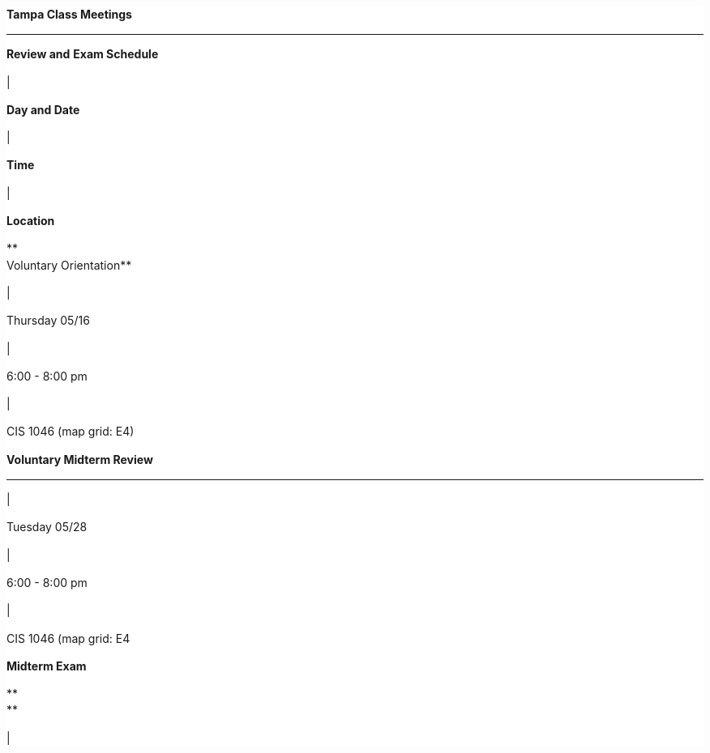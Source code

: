 **Tampa Class Meetings**  
  
---  
  
**Review and** **Exam Schedule**

|

**Day and Date**

|

**Time**

|

**Location**  
  
**  
Voluntary Orientation**

|

Thursday 05/16

|

6:00 \- 8:00 pm

|

CIS 1046 (map grid: E4)  
  
**Voluntary Midterm Review**

** **

|

Tuesday 05/28

|

6:00 \- 8:00 pm

|

CIS 1046 (map grid: E4  
  
**Midterm  Exam**

**  
**

|
